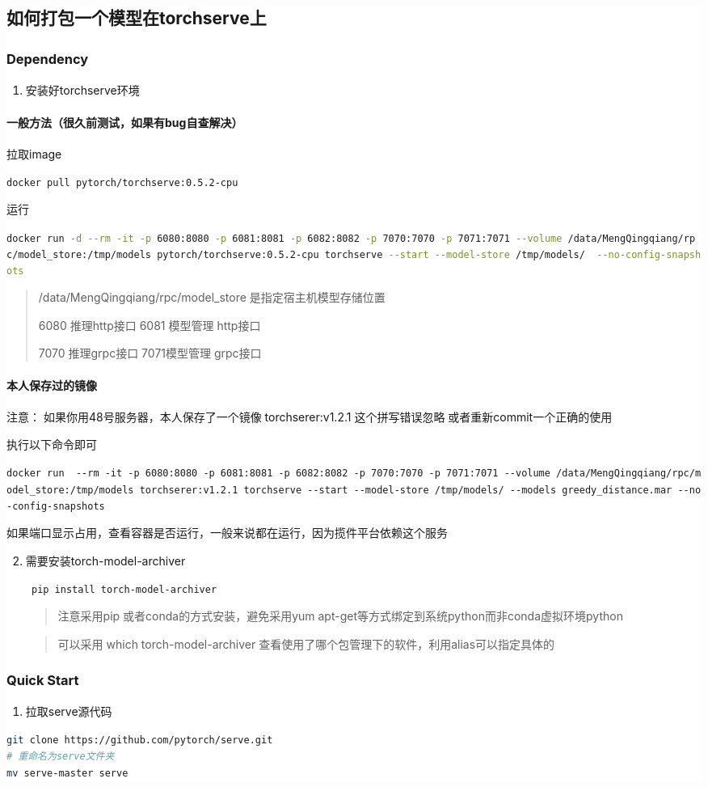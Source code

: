 ## 如何打包一个模型在torchserve上

### Dependency

1. 安装好torchserve环境

#### 一般方法（很久前测试，如果有bug自查解决）

   拉取image

```bash
docker pull pytorch/torchserve:0.5.2-cpu
```

   运行

```bash
docker run -d --rm -it -p 6080:8080 -p 6081:8081 -p 6082:8082 -p 7070:7070 -p 7071:7071 --volume /data/MengQingqiang/rpc/model_store:/tmp/models pytorch/torchserve:0.5.2-cpu torchserve --start --model-store /tmp/models/  --no-config-snapshots
```

   > /data/MengQingqiang/rpc/model_store 是指定宿主机模型存储位置
   >
   > 6080 推理http接口 6081 模型管理 http接口 
   >
   > 7070 推理grpc接口 7071模型管理 grpc接口 

#### 本人保存过的镜像

   注意： 如果你用48号服务器，本人保存了一个镜像 torchserer:v1.2.1 这个拼写错误忽略 或者重新commit一个正确的使用

   执行以下命令即可 

```
docker run  --rm -it -p 6080:8080 -p 6081:8081 -p 6082:8082 -p 7070:7070 -p 7071:7071 --volume /data/MengQingqiang/rpc/model_store:/tmp/models torchserer:v1.2.1 torchserve --start --model-store /tmp/models/ --models greedy_distance.mar --no-config-snapshots
```

   如果端口显示占用，查看容器是否运行，一般来说都在运行，因为揽件平台依赖这个服务

2. 需要安装torch-model-archiver

   ```
    pip install torch-model-archiver
   ```

   > 注意采用pip 或者conda的方式安装，避免采用yum apt-get等方式绑定到系统python而非conda虚拟环境python

   >  可以采用  which  torch-model-archiver 查看使用了哪个包管理下的软件，利用alias可以指定具体的

### Quick Start

1. 拉取serve源代码

```bash
git clone https://github.com/pytorch/serve.git
# 重命名为serve文件夹
mv serve-master serve
```

